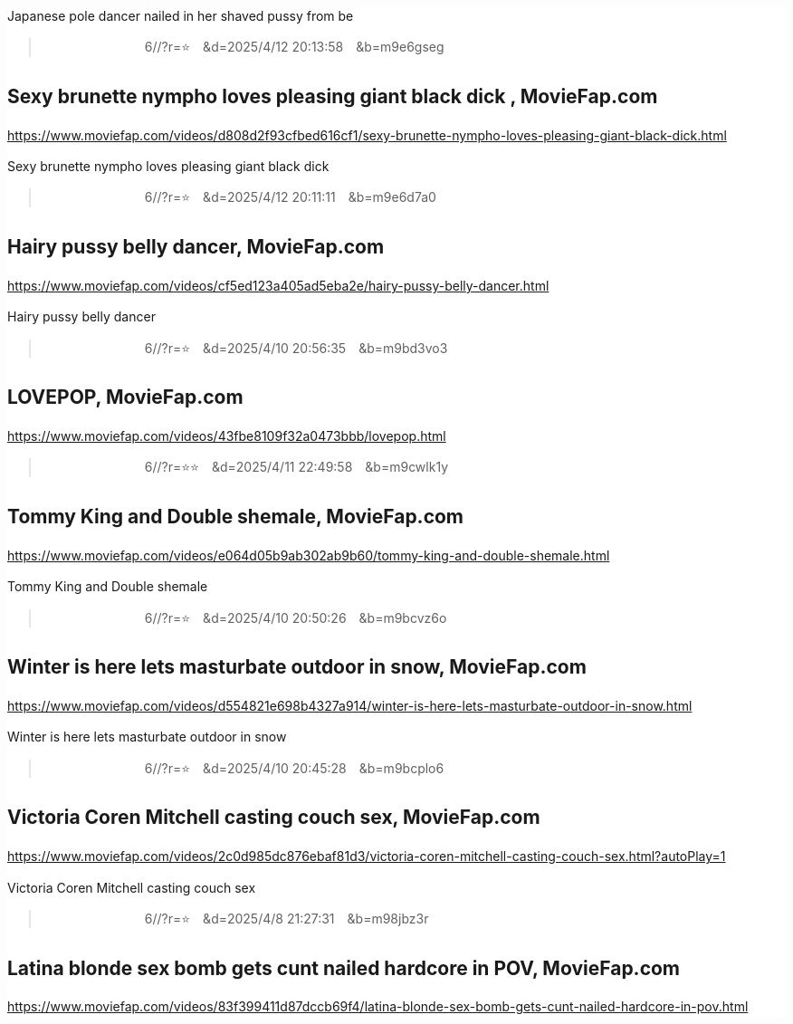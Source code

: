 
Japanese pole dancer nailed in her shaved pussy from be

>　　　　　　　　6//?r=⭐　&d=2025/4/12 20:13:58　&b=m9e6gseg
## Sexy brunette nympho loves pleasing giant black dick , MovieFap.com
https://www.moviefap.com/videos/d808d2f93cfbed616cf1/sexy-brunette-nympho-loves-pleasing-giant-black-dick.html


Sexy brunette nympho loves pleasing giant black dick

>　　　　　　　　6//?r=⭐　&d=2025/4/12 20:11:11　&b=m9e6d7a0
## Hairy pussy belly dancer, MovieFap.com
https://www.moviefap.com/videos/cf5ed123a405ad5eba2e/hairy-pussy-belly-dancer.html


Hairy pussy belly dancer

>　　　　　　　　6//?r=⭐　&d=2025/4/10 20:56:35　&b=m9bd3vo3
## LOVEPOP, MovieFap.com
https://www.moviefap.com/videos/43fbe8109f32a0473bbb/lovepop.html

>　　　　　　　　6//?r=⭐⭐　&d=2025/4/11 22:49:58　&b=m9cwlk1y
## Tommy King and Double shemale, MovieFap.com
https://www.moviefap.com/videos/e064d05b9ab302ab9b60/tommy-king-and-double-shemale.html


Tommy King and Double shemale

>　　　　　　　　6//?r=⭐　&d=2025/4/10 20:50:26　&b=m9bcvz6o
## Winter is here lets masturbate outdoor in snow, MovieFap.com
https://www.moviefap.com/videos/d554821e698b4327a914/winter-is-here-lets-masturbate-outdoor-in-snow.html


Winter is here lets masturbate outdoor in snow

>　　　　　　　　6//?r=⭐　&d=2025/4/10 20:45:28　&b=m9bcplo6
## Victoria Coren Mitchell casting couch sex, MovieFap.com
https://www.moviefap.com/videos/2c0d985dc876ebaf81d3/victoria-coren-mitchell-casting-couch-sex.html?autoPlay=1


Victoria Coren Mitchell casting couch sex

>　　　　　　　　6//?r=⭐　&d=2025/4/8 21:27:31　&b=m98jbz3r
## Latina blonde sex bomb gets cunt nailed hardcore in POV, MovieFap.com
https://www.moviefap.com/videos/83f399411d87dccb69f4/latina-blonde-sex-bomb-gets-cunt-nailed-hardcore-in-pov.html
